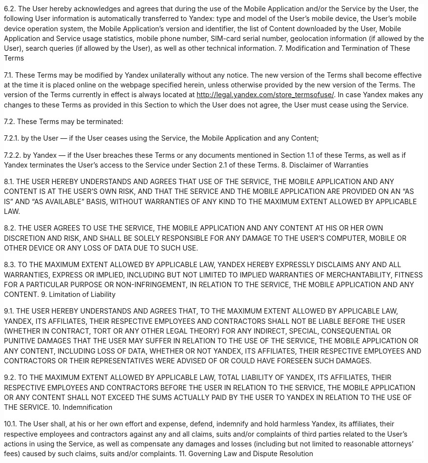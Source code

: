 6.2. The User hereby acknowledges and agrees that during the use of the Mobile Application and/or the Service by the User, the following User information is automatically transferred to Yandex: type and model of the User’s mobile device, the User’s mobile device operation system, the Mobile Application’s version and identifier, the list of Content downloaded by the User, Mobile Application and Service usage statistics, mobile phone number, SIM-card serial number, geolocation information (if allowed by the User), search queries (if allowed by the User), as well as other technical information.
7. Modification and Termination of These Terms

7.1. These Terms may be modified by Yandex unilaterally without any notice. The new version of the Terms shall become effective at the time it is placed online on the webpage specified herein, unless otherwise provided by the new version of the Terms. The version of the Terms currently in effect is always located at http://legal.yandex.com/store_termsofuse/. In case Yandex makes any changes to these Terms as provided in this Section to which the User does not agree, the User must cease using the Service.

7.2. These Terms may be terminated:

7.2.1. by the User — if the User ceases using the Service, the Mobile Application and any Content;

7.2.2. by Yandex — if the User breaches these Terms or any documents mentioned in Section 1.1 of these Terms, as well as if Yandex terminates the User’s access to the Service under Section 2.1 of these Terms.
8. Disclaimer of Warranties

8.1. THE USER HEREBY UNDERSTANDS AND AGREES THAT USE OF THE SERVICE, THE MOBILE APPLICATION AND ANY CONTENT IS AT THE USER’S OWN RISK, AND THAT THE SERVICE AND THE MOBILE APPLICATION ARE PROVIDED ON AN “AS IS” AND “AS AVAILABLE” BASIS, WITHOUT WARRANTIES OF ANY KIND TO THE MAXIMUM EXTENT ALLOWED BY APPLICABLE LAW.

8.2. THE USER AGREES TO USE THE SERVICE, THE MOBILE APPLICATION AND ANY CONTENT AT HIS OR HER OWN DISCRETION AND RISK, AND SHALL BE SOLELY RESPONSIBLE FOR ANY DAMAGE TO THE USER’S COMPUTER, MOBILE OR OTHER DEVICE OR ANY LOSS OF DATA DUE TO SUCH USE.

8.3. TO THE MAXIMUM EXTENT ALLOWED BY APPLICABLE LAW, YANDEX HEREBY EXPRESSLY DISCLAIMS ANY AND ALL WARRANTIES, EXPRESS OR IMPLIED, INCLUDING BUT NOT LIMITED TO IMPLIED WARRANTIES OF MERCHANTABILITY, FITNESS FOR A PARTICULAR PURPOSE OR NON-INFRINGEMENT, IN RELATION TO THE SERVICE, THE MOBILE APPLICATION AND ANY CONTENT.
9. Limitation of Liability

9.1. THE USER HEREBY UNDERSTANDS AND AGREES THAT, TO THE MAXIMUM EXTENT ALLOWED BY APPLICABLE LAW, YANDEX, ITS AFFILIATES, THEIR RESPECTIVE EMPLOYEES AND CONTRACTORS SHALL NOT BE LIABLE BEFORE THE USER (WHETHER IN CONTRACT, TORT OR ANY OTHER LEGAL THEORY) FOR ANY INDIRECT, SPECIAL, CONSEQUENTIAL OR PUNITIVE DAMAGES THAT THE USER MAY SUFFER IN RELATION TO THE USE OF THE SERVICE, THE MOBILE APPLICATION OR ANY CONTENT, INCLUDING LOSS OF DATA, WHETHER OR NOT YANDEX, ITS AFFILIATES, THEIR RESPECTIVE EMPLOYEES AND CONTRACTORS OR THEIR REPRESENTATIVES WERE ADVISED OF OR COULD HAVE FORESEEN SUCH DAMAGES.

9.2. TO THE MAXIMUM EXTENT ALLOWED BY APPLICABLE LAW, TOTAL LIABILITY OF YANDEX, ITS AFFILIATES, THEIR RESPECTIVE EMPLOYEES AND CONTRACTORS BEFORE THE USER IN RELATION TO THE SERVICE, THE MOBILE APPLICATION OR ANY CONTENT SHALL NOT EXCEED THE SUMS ACTUALLY PAID BY THE USER TO YANDEX IN RELATION TO THE USE OF THE SERVICE.
10. Indemnification

10.1. The User shall, at his or her own effort and expense, defend, indemnify and hold harmless Yandex, its affiliates, their respective employees and contractors against any and all claims, suits and/or complaints of third parties related to the User’s actions in using the Service, as well as compensate any damages and losses (including but not limited to reasonable attorneys’ fees) caused by such claims, suits and/or complaints.
11. Governing Law and Dispute Resolution

